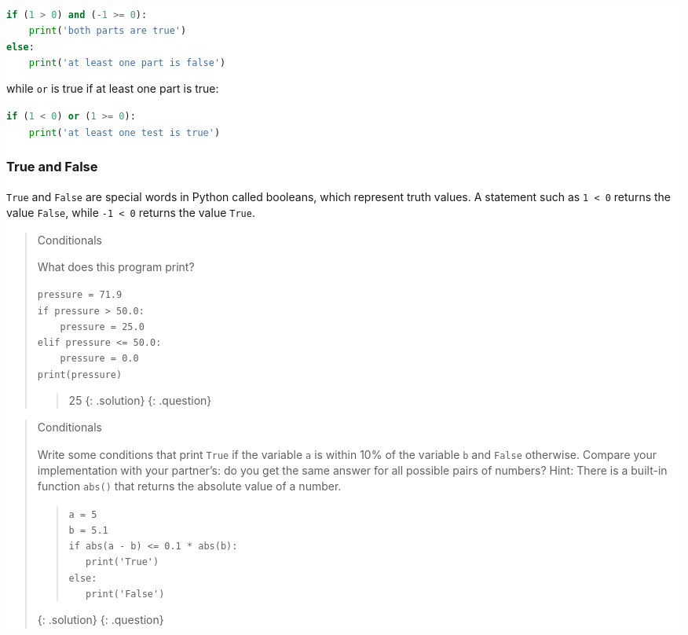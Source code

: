 ```python
if (1 > 0) and (-1 >= 0):
    print('both parts are true')
else:
    print('at least one part is false')
```


while `or` is true if at least one part is true:

```python
if (1 < 0) or (1 >= 0):
    print('at least one test is true')
```


### True and False
`True` and `False` are special words in Python called booleans, which represent truth values. A statement such as `1 < 0` returns the value `False`, while `-1 < 0` returns the value `True`.


> <question-title>Conditionals</question-title>
>
> What does this program print?
>
> ```
> pressure = 71.9
> if pressure > 50.0:
>     pressure = 25.0
> elif pressure <= 50.0:
>     pressure = 0.0
> print(pressure)
> ```
>
> > <solution-title></solution-title>
> >
> > 25
> {: .solution}
{: .question}


> <question-title>Conditionals</question-title>
>
> Write some conditions that print `True` if the variable `a` is within 10% of the variable `b` and `False` otherwise. Compare your implementation with your partner’s: do you get the same answer for all possible pairs of numbers?
> Hint: There is a built-in function `abs()` that returns the absolute value of a number.
>
> > <solution-title></solution-title>
> >
> > ```
> > a = 5
> > b = 5.1
> > if abs(a - b) <= 0.1 * abs(b):
> >    print('True')
> > else:
> >    print('False')
> > ```
> >
> {: .solution}
{: .question}
